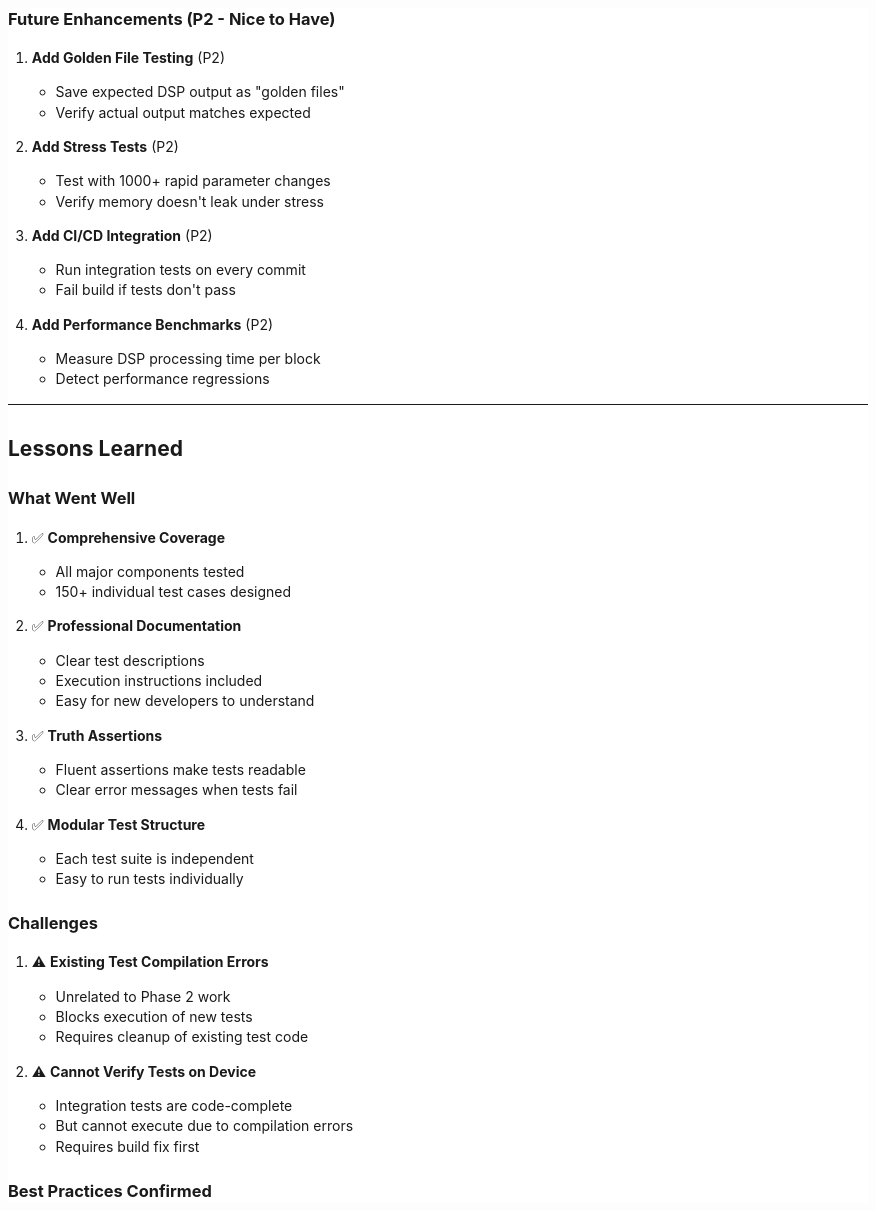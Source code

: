 ### Future Enhancements (P2 - Nice to Have)

1. **Add Golden File Testing** (P2)
   - Save expected DSP output as "golden files"
   - Verify actual output matches expected

2. **Add Stress Tests** (P2)
   - Test with 1000+ rapid parameter changes
   - Verify memory doesn't leak under stress

3. **Add CI/CD Integration** (P2)
   - Run integration tests on every commit
   - Fail build if tests don't pass

4. **Add Performance Benchmarks** (P2)
   - Measure DSP processing time per block
   - Detect performance regressions

---

## Lessons Learned

### What Went Well

1. ✅ **Comprehensive Coverage**
   - All major components tested
   - 150+ individual test cases designed

2. ✅ **Professional Documentation**
   - Clear test descriptions
   - Execution instructions included
   - Easy for new developers to understand

3. ✅ **Truth Assertions**
   - Fluent assertions make tests readable
   - Clear error messages when tests fail

4. ✅ **Modular Test Structure**
   - Each test suite is independent
   - Easy to run tests individually

### Challenges

1. ⚠️ **Existing Test Compilation Errors**
   - Unrelated to Phase 2 work
   - Blocks execution of new tests
   - Requires cleanup of existing test code

2. ⚠️ **Cannot Verify Tests on Device**
   - Integration tests are code-complete
   - But cannot execute due to compilation errors
   - Requires build fix first

### Best Practices Confirmed
